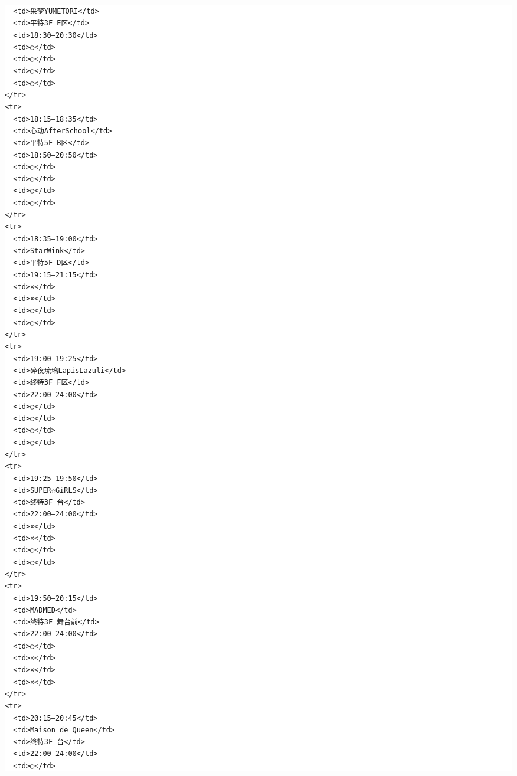       <td>采梦YUMETORI</td>
      <td>平特3F E区</td>
      <td>18:30–20:30</td>
      <td>○</td>
      <td>○</td>
      <td>○</td>
      <td>○</td>
    </tr>
    <tr>
      <td>18:15–18:35</td>
      <td>心动AfterSchool</td>
      <td>平特5F B区</td>
      <td>18:50–20:50</td>
      <td>○</td>
      <td>○</td>
      <td>○</td>
      <td>○</td>
    </tr>
    <tr>
      <td>18:35–19:00</td>
      <td>StarWink</td>
      <td>平特5F D区</td>
      <td>19:15–21:15</td>
      <td>×</td>
      <td>×</td>
      <td>○</td>
      <td>○</td>
    </tr>
    <tr>
      <td>19:00–19:25</td>
      <td>碎夜琉璃LapisLazuli</td>
      <td>终特3F F区</td>
      <td>22:00–24:00</td>
      <td>○</td>
      <td>○</td>
      <td>○</td>
      <td>○</td>
    </tr>
    <tr>
      <td>19:25–19:50</td>
      <td>SUPER☆GiRLS</td>
      <td>终特3F 台</td>
      <td>22:00–24:00</td>
      <td>×</td>
      <td>×</td>
      <td>○</td>
      <td>○</td>
    </tr>
    <tr>
      <td>19:50–20:15</td>
      <td>MADMED</td>
      <td>终特3F 舞台前</td>
      <td>22:00–24:00</td>
      <td>○</td>
      <td>×</td>
      <td>×</td>
      <td>×</td>
    </tr>
    <tr>
      <td>20:15–20:45</td>
      <td>Maison de Queen</td>
      <td>终特3F 台</td>
      <td>22:00–24:00</td>
      <td>○</td>